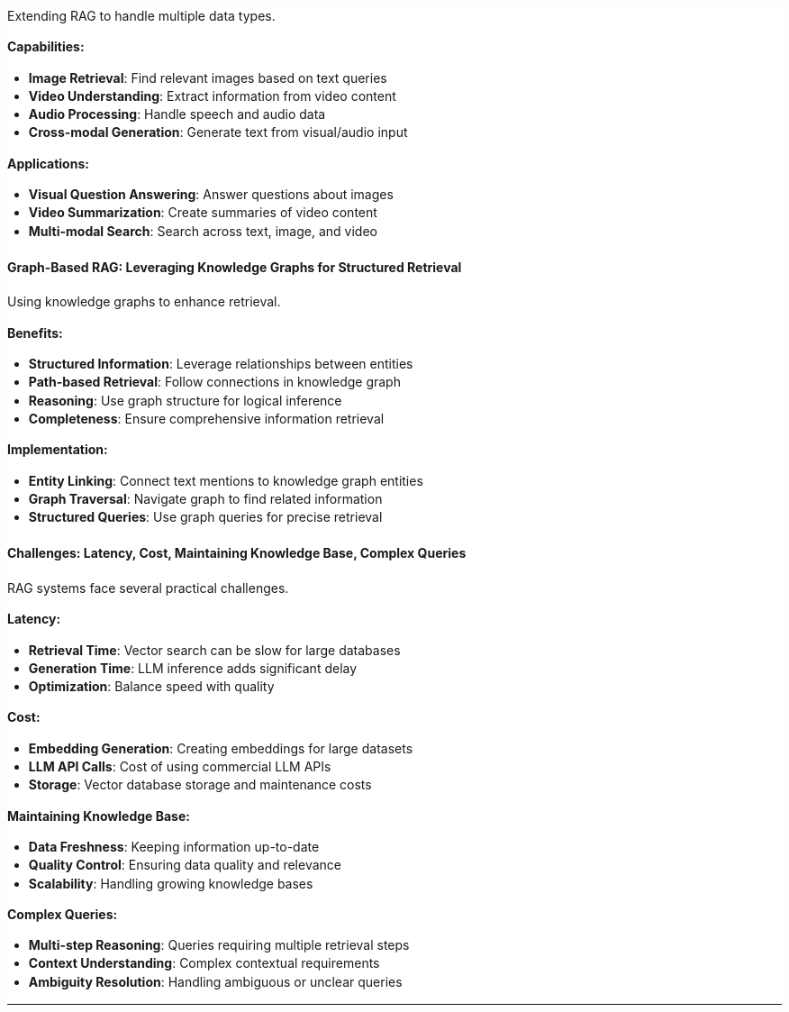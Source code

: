 Extending RAG to handle multiple data types.

**Capabilities:**
- **Image Retrieval**: Find relevant images based on text queries
- **Video Understanding**: Extract information from video content
- **Audio Processing**: Handle speech and audio data
- **Cross-modal Generation**: Generate text from visual/audio input

**Applications:**
- **Visual Question Answering**: Answer questions about images
- **Video Summarization**: Create summaries of video content
- **Multi-modal Search**: Search across text, image, and video

#### Graph-Based RAG: Leveraging Knowledge Graphs for Structured Retrieval

Using knowledge graphs to enhance retrieval.

**Benefits:**
- **Structured Information**: Leverage relationships between entities
- **Path-based Retrieval**: Follow connections in knowledge graph
- **Reasoning**: Use graph structure for logical inference
- **Completeness**: Ensure comprehensive information retrieval

**Implementation:**
- **Entity Linking**: Connect text mentions to knowledge graph entities
- **Graph Traversal**: Navigate graph to find related information
- **Structured Queries**: Use graph queries for precise retrieval

#### Challenges: Latency, Cost, Maintaining Knowledge Base, Complex Queries

RAG systems face several practical challenges.

**Latency:**
- **Retrieval Time**: Vector search can be slow for large databases
- **Generation Time**: LLM inference adds significant delay
- **Optimization**: Balance speed with quality

**Cost:**
- **Embedding Generation**: Creating embeddings for large datasets
- **LLM API Calls**: Cost of using commercial LLM APIs
- **Storage**: Vector database storage and maintenance costs

**Maintaining Knowledge Base:**
- **Data Freshness**: Keeping information up-to-date
- **Quality Control**: Ensuring data quality and relevance
- **Scalability**: Handling growing knowledge bases

**Complex Queries:**
- **Multi-step Reasoning**: Queries requiring multiple retrieval steps
- **Context Understanding**: Complex contextual requirements
- **Ambiguity Resolution**: Handling ambiguous or unclear queries

---
